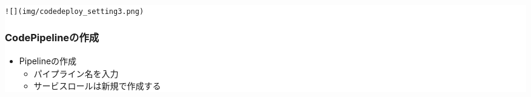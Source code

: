     ![](img/codedeploy_setting3.png)


### CodePipelineの作成
- Pipelineの作成
    - パイプライン名を入力
    - サービスロールは新規で作成する